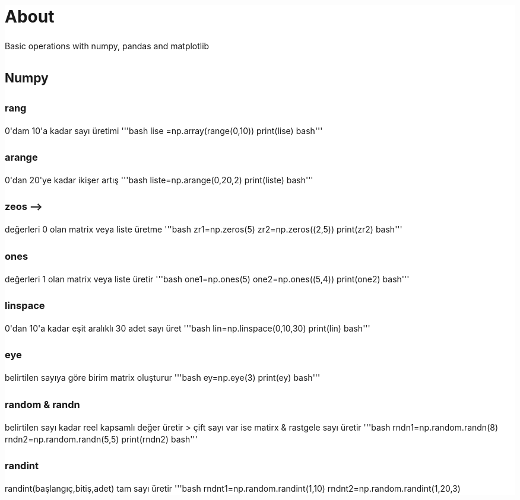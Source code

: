 # About
Basic operations with numpy, pandas and matplotlib
## Numpy
### rang
0'dam 10'a kadar sayı üretimi
'''bash
lise =np.array(range(0,10))
print(lise)
bash'''
### arange
0'dan 20'ye kadar ikişer artış
'''bash
liste=np.arange(0,20,2)
print(liste)
bash'''

### zeos --> 
değerleri 0 olan matrix veya liste üretme 
'''bash
zr1=np.zeros(5)
zr2=np.zeros((2,5))
print(zr2)
bash'''

### ones
değerleri 1 olan matrix veya liste üretir
'''bash
one1=np.ones(5)
one2=np.ones((5,4))
print(one2)
bash'''

### linspace
0'dan 10'a kadar eşit aralıklı 30 adet sayı üret
'''bash
lin=np.linspace(0,10,30)
print(lin)
bash'''

### eye
belirtilen sayıya göre birim matrix oluşturur
'''bash
ey=np.eye(3)
print(ey)
bash'''
### random & randn
 belirtilen sayı kadar reel kapsamlı değer üretir > çift sayı var ise matirx & rastgele sayı üretir
 '''bash
rndn1=np.random.randn(8)
rndn2=np.random.randn(5,5)
print(rndn2)
bash'''
### randint
randint(başlangıç,bitiş,adet) tam sayı üretir
'''bash
rndnt1=np.random.randint(1,10)
rndnt2=np.random.randint(1,20,3)